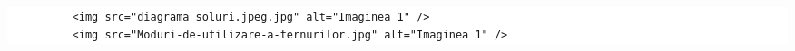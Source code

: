               <img src="diagrama soluri.jpeg.jpg" alt="Imaginea 1" />
              <img src="Moduri-de-utilizare-a-ternurilor.jpg" alt="Imaginea 1" />